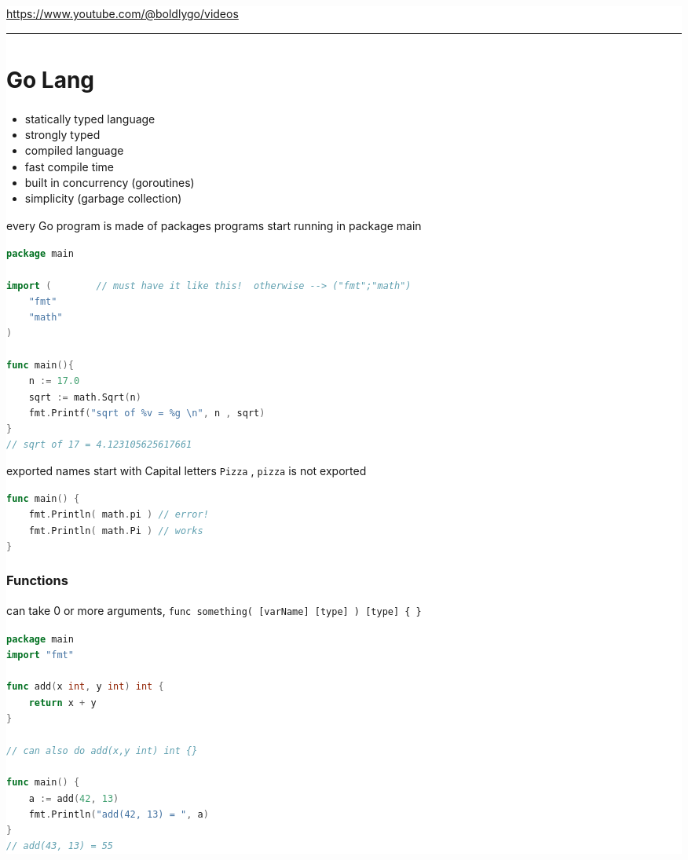 https://www.youtube.com/@boldlygo/videos



---

# Go Lang

- statically typed language
- strongly typed 
- compiled language 
- fast compile time
- built in concurrency  (goroutines)
- simplicity  (garbage collection)

every Go program is made of packages
programs start running in package main 

```Go
package main

import (        // must have it like this!  otherwise --> ("fmt";"math")
	"fmt"
	"math"
)

func main(){
	n := 17.0
	sqrt := math.Sqrt(n)
	fmt.Printf("sqrt of %v = %g \n", n , sqrt)
}
// sqrt of 17 = 4.123105625617661

```

exported names start with Capital letters `Pizza` , `pizza` is not exported
```Go
func main() {
	fmt.Println( math.pi ) // error!
	fmt.Println( math.Pi ) // works
}
```

### Functions

can take 0 or more arguments, `func something( [varName] [type] ) [type] { }`

```Go
package main
import "fmt"

func add(x int, y int) int {
	return x + y
}

// can also do add(x,y int) int {}

func main() {
	a := add(42, 13)
	fmt.Println("add(42, 13) = ", a)
}
// add(43, 13) = 55
```
